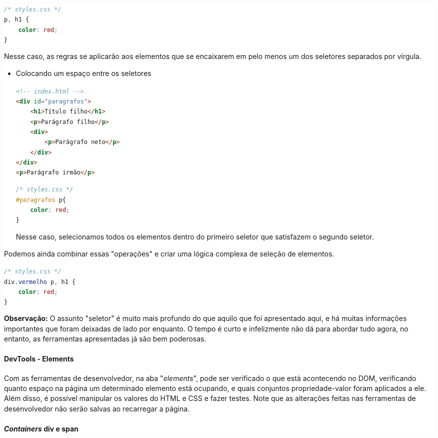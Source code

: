   ```css
  /* styles.css */
  p, h1 {
      color: red;
  }
  ```

  Nesse caso, as regras se aplicarão aos elementos que se encaixarem em pelo menos um dos seletores separados por vírgula.

- Colocando um espaço entre os seletores

  ```html
  <!-- index.html -->
  <div id="paragrafos">
      <h1>Título filho</h1>
      <p>Parágrafo filho</p>
      <div>
          <p>Parágrafo neto</p>
      </div>
  </div>
  <p>Parágrafo irmão</p>
  ```

  ```css
  /* styles.css */
  #paragrafos p{
      color: red;
  }
  ```

  Nesse caso, selecionamos todos os elementos dentro do primeiro seletor que satisfazem o segundo seletor.

Podemos ainda combinar essas "operações" e criar uma lógica complexa de seleção de elementos.

```css
/* styles.css */
div.vermelho p, h1 {
    color: red;
}
```

**Observação:** O assunto "seletor" é muito mais profundo do que aquilo que foi apresentado aqui, e há muitas informações importantes que foram deixadas de lado por enquanto. O tempo é curto e infelizmente não dá para abordar tudo agora, no entanto, as ferramentas apresentadas já são bem poderosas.

#### DevTools - Elements

Com as ferramentas de desenvolvedor, na aba "*elements*", pode ser verificado o que está acontecendo no DOM, verificando quanto espaço na página um determinado elemento está ocupando, e quais conjuntos propriedade-valor foram aplicados a ele. Além disso, é possível manipular os valores do HTML e CSS e fazer testes. Note que as alterações feitas nas ferramentas de desenvolvedor não serão salvas ao recarregar a página.

#### *Containers* div e span
